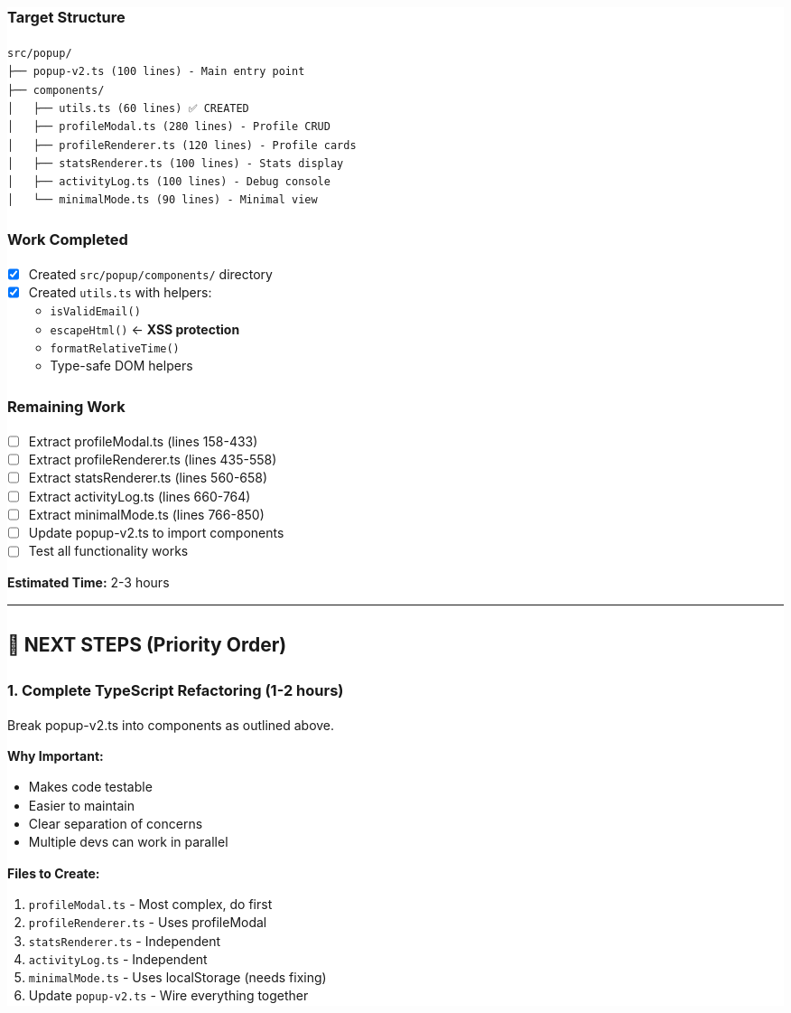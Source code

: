 ### Target Structure
```
src/popup/
├── popup-v2.ts (100 lines) - Main entry point
├── components/
│   ├── utils.ts (60 lines) ✅ CREATED
│   ├── profileModal.ts (280 lines) - Profile CRUD
│   ├── profileRenderer.ts (120 lines) - Profile cards
│   ├── statsRenderer.ts (100 lines) - Stats display
│   ├── activityLog.ts (100 lines) - Debug console
│   └── minimalMode.ts (90 lines) - Minimal view
```

### Work Completed
- [x] Created `src/popup/components/` directory
- [x] Created `utils.ts` with helpers:
  - `isValidEmail()`
  - `escapeHtml()` ← **XSS protection**
  - `formatRelativeTime()`
  - Type-safe DOM helpers

### Remaining Work
- [ ] Extract profileModal.ts (lines 158-433)
- [ ] Extract profileRenderer.ts (lines 435-558)
- [ ] Extract statsRenderer.ts (lines 560-658)
- [ ] Extract activityLog.ts (lines 660-764)
- [ ] Extract minimalMode.ts (lines 766-850)
- [ ] Update popup-v2.ts to import components
- [ ] Test all functionality works

**Estimated Time:** 2-3 hours

---

## 🎯 NEXT STEPS (Priority Order)

### 1. Complete TypeScript Refactoring (1-2 hours)
Break popup-v2.ts into components as outlined above.

**Why Important:**
- Makes code testable
- Easier to maintain
- Clear separation of concerns
- Multiple devs can work in parallel

**Files to Create:**
1. `profileModal.ts` - Most complex, do first
2. `profileRenderer.ts` - Uses profileModal
3. `statsRenderer.ts` - Independent
4. `activityLog.ts` - Independent
5. `minimalMode.ts` - Uses localStorage (needs fixing)
6. Update `popup-v2.ts` - Wire everything together
